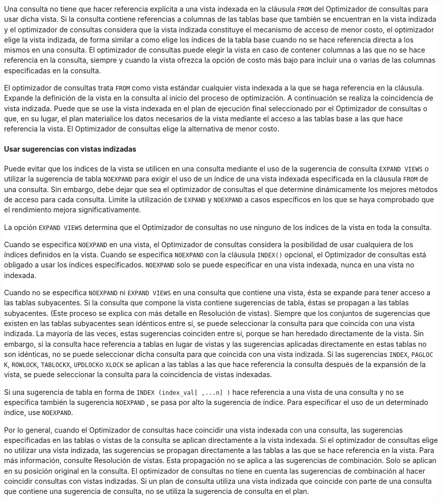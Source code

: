 Una consulta no tiene que hacer referencia explícita a una vista indexada en la cláusula `FROM` del Optimizador de consultas para usar dicha vista. Si la consulta contiene referencias a columnas de las tablas base que también se encuentran en la vista indizada y el optimizador de consultas considera que la vista indizada constituye el mecanismo de acceso de menor costo, el optimizador elige la vista indizada, de forma similar a como elige los índices de la tabla base cuando no se hace referencia directa a los mismos en una consulta. El optimizador de consultas puede elegir la vista en caso de contener columnas a las que no se hace referencia en la consulta, siempre y cuando la vista ofrezca la opción de costo más bajo para incluir una o varias de las columnas especificadas en la consulta.

El optimizador de consultas trata `FROM` como vista estándar cualquier vista indexada a la que se haga referencia en la cláusula. Expande la definición de la vista en la consulta al inicio del proceso de optimización. A continuación se realiza la coincidencia de vista indizada. Puede que se use la vista indexada en el plan de ejecución final seleccionado por el Optimizador de consultas o que, en su lugar, el plan materialice los datos necesarios de la vista mediante el acceso a las tablas base a las que hace referencia la vista. El Optimizador de consultas elige la alternativa de menor costo.

#### <a name="using-hints-with-indexed-views"></a>Usar sugerencias con vistas indizadas
Puede evitar que los índices de la vista se utilicen en una consulta mediante el uso de la sugerencia de consulta `EXPAND VIEWS` o utilizar la sugerencia de tabla `NOEXPAND` para exigir el uso de un índice de una vista indexada especificada en la cláusula `FROM` de una consulta. Sin embargo, debe dejar que sea el optimizador de consultas el que determine dinámicamente los mejores métodos de acceso para cada consulta. Limite la utilización de `EXPAND` y `NOEXPAND` a casos específicos en los que se haya comprobado que el rendimiento mejora significativamente.

La opción `EXPAND VIEWS` determina que el Optimizador de consultas no use ninguno de los índices de la vista en toda la consulta. 

Cuando se especifica `NOEXPAND` en una vista, el Optimizador de consultas considera la posibilidad de usar cualquiera de los índices definidos en la vista. Cuando se especifica `NOEXPAND` con la cláusula `INDEX()` opcional, el Optimizador de consultas está obligado a usar los índices especificados. `NOEXPAND` solo se puede especificar en una vista indexada, nunca en una vista no indexada.

Cuando no se especifica `NOEXPAND` ni `EXPAND VIEWS` en una consulta que contiene una vista, ésta se expande para tener acceso a las tablas subyacentes. Si la consulta que compone la vista contiene sugerencias de tabla, éstas se propagan a las tablas subyacentes. (Este proceso se explica con más detalle en Resolución de vistas). Siempre que los conjuntos de sugerencias que existen en las tablas subyacentes sean idénticos entre sí, se puede seleccionar la consulta para que coincida con una vista indizada. La mayoría de las veces, estas sugerencias coinciden entre sí, porque se han heredado directamente de la vista. Sin embargo, si la consulta hace referencia a tablas en lugar de vistas y las sugerencias aplicadas directamente en estas tablas no son idénticas, no se puede seleccionar dicha consulta para que coincida con una vista indizada. Si las sugerencias `INDEX`, `PAGLOCK`, `ROWLOCK`, `TABLOCKX`, `UPDLOCK`o `XLOCK` se aplican a las tablas a las que hace referencia la consulta después de la expansión de la vista, se puede seleccionar la consulta para la coincidencia de vistas indexadas.

Si una sugerencia de tabla en forma de `INDEX (index_val[ ,...n] )` hace referencia a una vista de una consulta y no se especifica también la sugerencia `NOEXPAND` , se pasa por alto la sugerencia de índice. Para especificar el uso de un determinado índice, use `NOEXPAND`. 

Por lo general, cuando el Optimizador de consultas hace coincidir una vista indexada con una consulta, las sugerencias especificadas en las tablas o vistas de la consulta se aplican directamente a la vista indexada. Si el optimizador de consultas elige no utilizar una vista indizada, las sugerencias se propagan directamente a las tablas a las que se hace referencia en la vista. Para más información, consulte Resolución de vistas. Esta propagación no se aplica a las sugerencias de combinación. Solo se aplican en su posición original en la consulta. El optimizador de consultas no tiene en cuenta las sugerencias de combinación al hacer coincidir consultas con vistas indizadas. Si un plan de consulta utiliza una vista indizada que coincide con parte de una consulta que contiene una sugerencia de consulta, no se utiliza la sugerencia de consulta en el plan.
